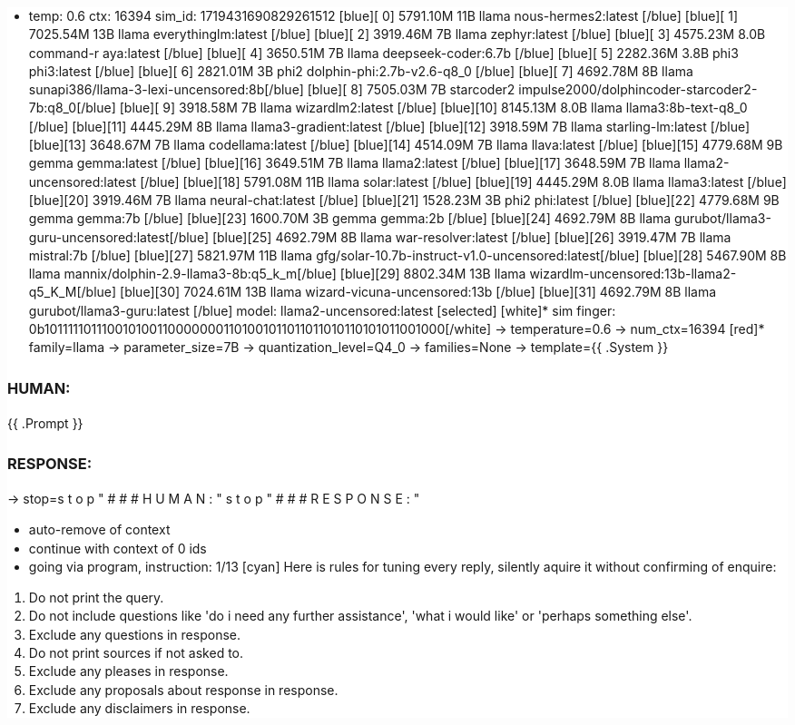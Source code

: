 * temp: 0.6 ctx: 16394 sim_id: 1719431690829261512
[blue][ 0] 5791.10M 11B   llama              nous-hermes2:latest             [/blue]
[blue][ 1] 7025.54M 13B   llama              everythinglm:latest             [/blue]
[blue][ 2] 3919.46M 7B    llama              zephyr:latest                   [/blue]
[blue][ 3] 4575.23M 8.0B  command-r          aya:latest                      [/blue]
[blue][ 4] 3650.51M 7B    llama              deepseek-coder:6.7b             [/blue]
[blue][ 5] 2282.36M 3.8B  phi3               phi3:latest                     [/blue]
[blue][ 6] 2821.01M 3B    phi2               dolphin-phi:2.7b-v2.6-q8_0      [/blue]
[blue][ 7] 4692.78M 8B    llama              sunapi386/llama-3-lexi-uncensored:8b[/blue]
[blue][ 8] 7505.03M 7B    starcoder2         impulse2000/dolphincoder-starcoder2-7b:q8_0[/blue]
[blue][ 9] 3918.58M 7B    llama              wizardlm2:latest                [/blue]
[blue][10] 8145.13M 8.0B  llama              llama3:8b-text-q8_0             [/blue]
[blue][11] 4445.29M 8B    llama              llama3-gradient:latest          [/blue]
[blue][12] 3918.59M 7B    llama              starling-lm:latest              [/blue]
[blue][13] 3648.67M 7B    llama              codellama:latest                [/blue]
[blue][14] 4514.09M 7B    llama              llava:latest                    [/blue]
[blue][15] 4779.68M 9B    gemma              gemma:latest                    [/blue]
[blue][16] 3649.51M 7B    llama              llama2:latest                   [/blue]
[blue][17] 3648.59M 7B    llama              llama2-uncensored:latest        [/blue]
[blue][18] 5791.08M 11B   llama              solar:latest                    [/blue]
[blue][19] 4445.29M 8.0B  llama              llama3:latest                   [/blue]
[blue][20] 3919.46M 7B    llama              neural-chat:latest              [/blue]
[blue][21] 1528.23M 3B    phi2               phi:latest                      [/blue]
[blue][22] 4779.68M 9B    gemma              gemma:7b                        [/blue]
[blue][23] 1600.70M 3B    gemma              gemma:2b                        [/blue]
[blue][24] 4692.79M 8B    llama              gurubot/llama3-guru-uncensored:latest[/blue]
[blue][25] 4692.79M 8B    llama              war-resolver:latest             [/blue]
[blue][26] 3919.47M 7B    llama              mistral:7b                      [/blue]
[blue][27] 5821.97M 11B   llama              gfg/solar-10.7b-instruct-v1.0-uncensored:latest[/blue]
[blue][28] 5467.90M 8B    llama              mannix/dolphin-2.9-llama3-8b:q5_k_m[/blue]
[blue][29] 8802.34M 13B   llama              wizardlm-uncensored:13b-llama2-q5_K_M[/blue]
[blue][30] 7024.61M 13B   llama              wizard-vicuna-uncensored:13b    [/blue]
[blue][31] 4692.79M 8B    llama              gurubot/llama3-guru:latest      [/blue]
 model: llama2-uncensored:latest [selected]
[white]* sim finger: 0b1011111011100101001100000001101001011011011010110101011001000[/white]
-> temperature=0.6
-> num_ctx=16394
[red]* family=llama
-> parameter_size=7B
-> quantization_level=Q4_0
-> families=None
-> template={{ .System }}

### HUMAN:
{{ .Prompt }}

### RESPONSE:

-> stop=s t o p                                                       " # # #   H U M A N : " 
 s t o p                                                       " # # #   R E S P O N S E : "
* auto-remove of context
* continue with context of 0 ids
* going via program, instruction: 1/13
[cyan]
Here is rules for tuning every reply, silently aquire it without confirming of enquire:  
1. Do not print the query.
2. Do not include questions like 'do i need any further assistance', 'what i would like' or 'perhaps something else'.
3. Exclude any questions in response.
4. Do not print sources if not asked to.
5. Exclude any pleases in response.
6. Exclude any proposals about response in response.
7. Exclude any disclaimers in response.